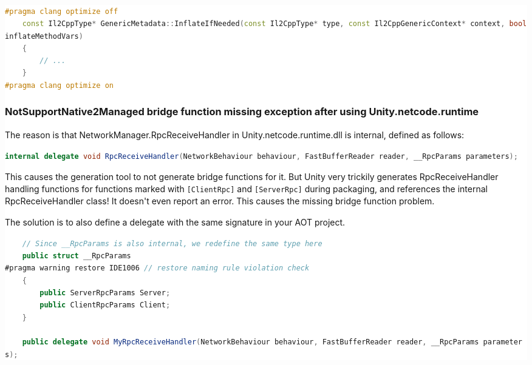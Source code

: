 ```cpp
#pragma clang optimize off
    const Il2CppType* GenericMetadata::InflateIfNeeded(const Il2CppType* type, const Il2CppGenericContext* context, bool inflateMethodVars)
    {
        // ...
    }
#pragma clang optimize on
```

### NotSupportNative2Managed bridge function missing exception after using Unity.netcode.runtime

The reason is that NetworkManager.RpcReceiveHandler in Unity.netcode.runtime.dll is internal, defined as follows:

```csharp
internal delegate void RpcReceiveHandler(NetworkBehaviour behaviour, FastBufferReader reader, __RpcParams parameters);
```

This causes the generation tool to not generate bridge functions for it. But Unity very trickily generates RpcReceiveHandler handling functions for functions marked with `[ClientRpc]` and `[ServerRpc]` during packaging, and references the internal RpcReceiveHandler class! It doesn't even report an error. This causes the missing bridge function problem.

The solution is to also define a delegate with the same signature in your AOT project.

```csharp
    // Since __RpcParams is also internal, we redefine the same type here
    public struct __RpcParams
#pragma warning restore IDE1006 // restore naming rule violation check
    {
        public ServerRpcParams Server;
        public ClientRpcParams Client;
    }

    public delegate void MyRpcReceiveHandler(NetworkBehaviour behaviour, FastBufferReader reader, __RpcParams parameters);

```
